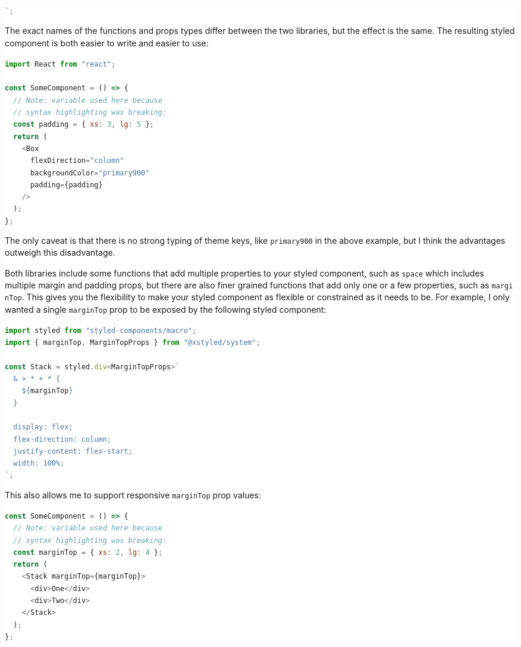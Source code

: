 ```ts
`;
```

The exact names of the functions and props types differ between the two libraries, but the effect is the same. The resulting styled component is both easier to write and easier to use:

```js
import React from "react";

const SomeComponent = () => {
  // Note: variable used here because
  // syntax highlighting was breaking:
  const padding = { xs: 3, lg: 5 };
  return (
    <Box
      flexDirection="column"
      backgroundColor="primary900"
      padding={padding}
    />
  );
};
```

The only caveat is that there is no strong typing of theme keys, like `primary900` in the above example, but I think the advantages outweigh this disadvantage.

Both libraries include some functions that add multiple properties to your styled component, such as `space` which includes multiple margin and padding props, but there are also finer grained functions that add only one or a few properties, such as `marginTop`. This gives you the flexibility to make your styled component as flexible or constrained as it needs to be. For example, I only wanted a single `marginTop` prop to be exposed by the following styled component:

```ts
import styled from "styled-components/macro";
import { marginTop, MarginTopProps } from "@xstyled/system";

const Stack = styled.div<MarginTopProps>`
  & > * + * {
    ${marginTop}
  }

  display: flex;
  flex-direction: column;
  justify-content: flex-start;
  width: 100%;
`;
```

This also allows me to support responsive `marginTop` prop values:

```js
const SomeComponent = () => {
  // Note: variable used here because
  // syntax highlighting was breaking:
  const marginTop = { xs: 2, lg: 4 };
  return (
    <Stack marginTop={marginTop}>
      <div>One</div>
      <div>Two</div>
    </Stack>
  );
};
```
